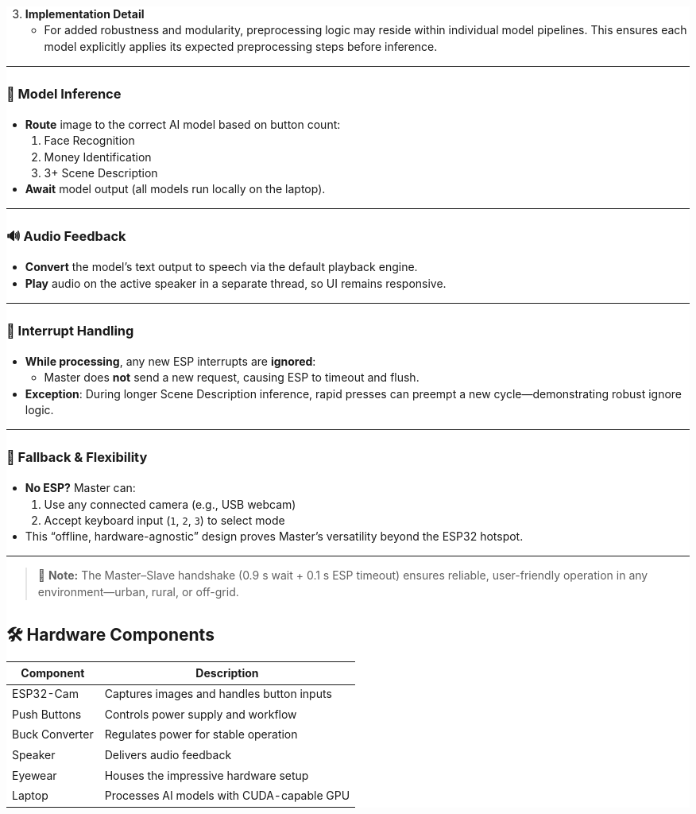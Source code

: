 3. **Implementation Detail**  
   - For added robustness and modularity, preprocessing logic may reside within individual model pipelines. This ensures each model explicitly applies its expected preprocessing steps before inference.


---

### 🤖 Model Inference
- **Route** image to the correct AI model based on button count:
  1. Face Recognition  
  2. Money Identification  
  3. 3+ Scene Description  
- **Await** model output (all models run locally on the laptop).

---

### 🔊 Audio Feedback
- **Convert** the model’s text output to speech via the default playback engine.  
- **Play** audio on the active speaker in a separate thread, so UI remains responsive.

---

### 🚫 Interrupt Handling
- **While processing**, any new ESP interrupts are **ignored**:
  - Master does **not** send a new request, causing ESP to timeout and flush.  
- **Exception**: During longer Scene Description inference, rapid presses can preempt a new cycle—demonstrating robust ignore logic.

---

### 🔄 Fallback & Flexibility
- **No ESP?** Master can:
  1. Use any connected camera (e.g., USB webcam)  
  2. Accept keyboard input (`1`, `2`, `3`) to select mode  
- This “offline, hardware-agnostic” design proves Master’s versatility beyond the ESP32 hotspot.

---

> 📌 **Note:** The Master–Slave handshake (0.9 s wait + 0.1 s ESP timeout) ensures reliable, user-friendly operation in any environment—urban, rural, or off-grid.  

## 🛠️ Hardware Components

| Component          | Description                                 |
|--------------------|---------------------------------------------|
| ESP32-Cam          | Captures images and handles button inputs   |
| Push Buttons       | Controls power supply and workflow          |
| Buck Converter     | Regulates power for stable operation        |
| Speaker            | Delivers audio feedback                     |
| Eyewear            | Houses the impressive hardware setup        |
| Laptop             | Processes AI models with CUDA-capable GPU   |
